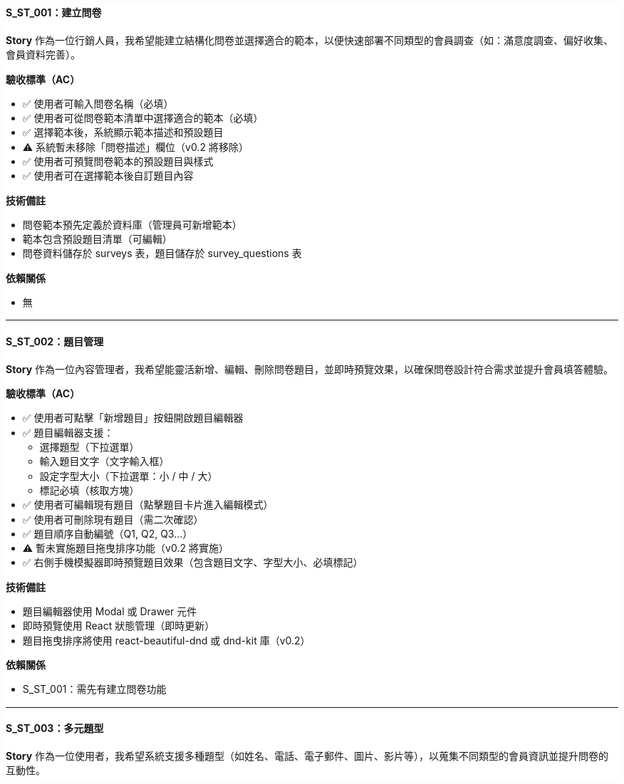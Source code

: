 
#### S_ST_001：建立問卷

**Story**
作為一位行銷人員，我希望能建立結構化問卷並選擇適合的範本，以便快速部署不同類型的會員調查（如：滿意度調查、偏好收集、會員資料完善）。

**驗收標準（AC）**

- ✅ 使用者可輸入問卷名稱（必填）
- ✅ 使用者可從問卷範本清單中選擇適合的範本（必填）
- ✅ 選擇範本後，系統顯示範本描述和預設題目
- ⚠️ 系統暫未移除「問卷描述」欄位（v0.2 將移除）
- ✅ 使用者可預覽問卷範本的預設題目與樣式
- ✅ 使用者可在選擇範本後自訂題目內容

**技術備註**
- 問卷範本預先定義於資料庫（管理員可新增範本）
- 範本包含預設題目清單（可編輯）
- 問卷資料儲存於 surveys 表，題目儲存於 survey_questions 表

**依賴關係**
- 無

---

#### S_ST_002：題目管理

**Story**
作為一位內容管理者，我希望能靈活新增、編輯、刪除問卷題目，並即時預覽效果，以確保問卷設計符合需求並提升會員填答體驗。

**驗收標準（AC）**

- ✅ 使用者可點擊「新增題目」按鈕開啟題目編輯器
- ✅ 題目編輯器支援：
  - 選擇題型（下拉選單）
  - 輸入題目文字（文字輸入框）
  - 設定字型大小（下拉選單：小 / 中 / 大）
  - 標記必填（核取方塊）
- ✅ 使用者可編輯現有題目（點擊題目卡片進入編輯模式）
- ✅ 使用者可刪除現有題目（需二次確認）
- ✅ 題目順序自動編號（Q1, Q2, Q3...）
- ⚠️ 暫未實施題目拖曳排序功能（v0.2 將實施）
- ✅ 右側手機模擬器即時預覽題目效果（包含題目文字、字型大小、必填標記）

**技術備註**
- 題目編輯器使用 Modal 或 Drawer 元件
- 即時預覽使用 React 狀態管理（即時更新）
- 題目拖曳排序將使用 react-beautiful-dnd 或 dnd-kit 庫（v0.2）

**依賴關係**
- S_ST_001：需先有建立問卷功能

---

#### S_ST_003：多元題型

**Story**
作為一位使用者，我希望系統支援多種題型（如姓名、電話、電子郵件、圖片、影片等），以蒐集不同類型的會員資訊並提升問卷的互動性。
